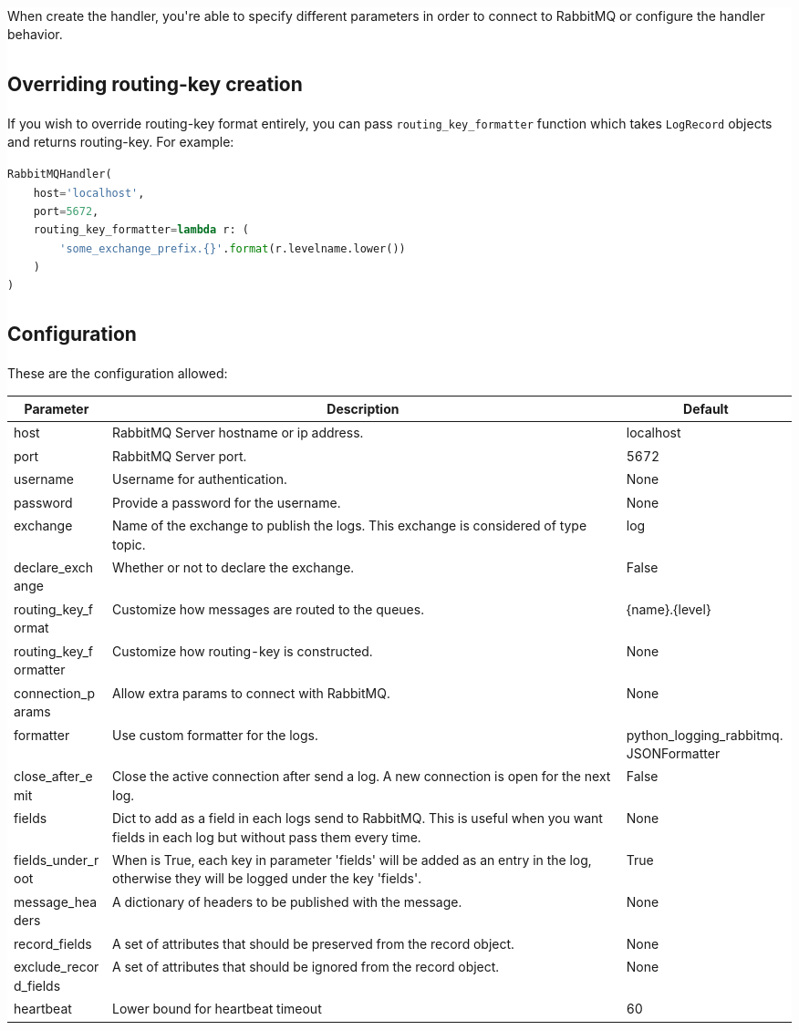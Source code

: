 When create the handler, you're able to specify different parameters in order to connect to RabbitMQ or configure the handler behavior.

## Overriding routing-key creation

If you wish to override routing-key format entirely, you can pass
`routing_key_formatter` function which takes `LogRecord` objects and returns
routing-key. For example:

```python
RabbitMQHandler(
	host='localhost',
	port=5672,
	routing_key_formatter=lambda r: (
		'some_exchange_prefix.{}'.format(r.levelname.lower())
	)
)
```

## Configuration
These are the configuration allowed:

| Parameter             | Description                                                                                                                              | Default                               |
|-----------------------|------------------------------------------------------------------------------------------------------------------------------------------|---------------------------------------|
| host                  | RabbitMQ Server hostname or ip address.                                                                                                  | localhost                             |
| port                  | RabbitMQ Server port.                                                                                                                    | 5672                                  |
| username              | Username for authentication.                                                                                                             | None                                  |
| password              | Provide a password for the username.                                                                                                     | None                                  |
| exchange              | Name of the exchange to publish the logs. This exchange is considered of type topic.                                                     | log                                   |
| declare_exchange      | Whether or not to declare the exchange.                                                                                                  | False                                 |
| routing_key_format    | Customize how messages are routed to the queues.                                                                                         | {name}.{level}                        |
| routing_key_formatter | Customize how routing-key is constructed.                                                                                                | None                                  |
| connection_params     | Allow extra params to connect with RabbitMQ.                                                                                             | None                                  |
| formatter             | Use custom formatter for the logs.                                                                                                       | python_logging_rabbitmq.JSONFormatter |
| close_after_emit      | Close the active connection after send a log. A new connection is open for the next log.                                                 | False                                 |
| fields                | Dict to add as a field in each logs send to RabbitMQ. This is useful when you want fields in each log but without pass them every time.  | None                                  |
| fields_under_root     | When is True, each key in parameter 'fields' will be added as an entry in the log, otherwise they will be logged under the key 'fields'. | True                                  |
| message_headers       | A dictionary of headers to be published with the message.                                                                                | None                                  |
| record_fields         | A set of attributes that should be preserved from the record object.                                                                     | None                                  |
| exclude_record_fields | A set of attributes that should be ignored from the record object.                                                                       | None                                  |
| heartbeat             | Lower bound for heartbeat timeout                                                                                                        | 60                                    |
